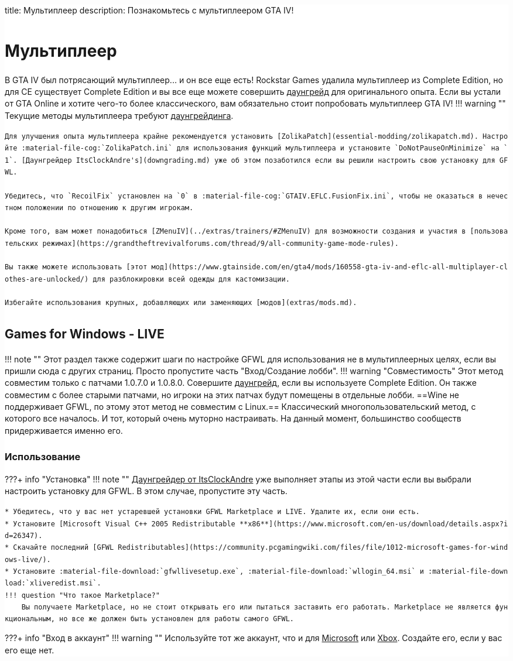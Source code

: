 title: Мультиплеер
description: Познакомьтесь с мультиплеером GTA IV!

# Мультиплеер
В GTA IV был потрясающий мультиплеер... и он все еще есть! Rockstar Games удалила мультиплеер из Complete Edition, но для CE существует Complete Edition и вы все еще можете совершить [даунгрейд](downgrading.md) для оригинального опыта. Если вы устали от GTA Online и хотите чего-то более классического, вам обязательно стоит попробовать мультиплеер GTA IV!
!!! warning ""
    Текущие методы мультиплеера требуют [даунгрейдинга](downgrading.md).

    Для улучшения опыта мультиплеера крайне рекомендуется установить [ZolikaPatch](essential-modding/zolikapatch.md). Настройте :material-file-cog:`ZolikaPatch.ini` для использования функций мультиплеера и установите `DoNotPauseOnMinimize` на `1`. [Даунгрейдер ItsClockAndre's](downgrading.md) уже об этом позаботился если вы решили настроить свою установку для GFWL.

    Убедитесь, что `RecoilFix` установлен на `0` в :material-file-cog:`GTAIV.EFLC.FusionFix.ini`, чтобы не оказаться в нечестном положении по отношению к другим игрокам.

    Кроме того, вам может понадобиться [ZMenuIV](../extras/trainers/#ZMenuIV) для возможности создания и участия в [пользовательских режимах](https://grandtheftrevivalforums.com/thread/9/all-community-game-mode-rules).

    Вы также можете использовать [этот мод](https://www.gtainside.com/en/gta4/mods/160558-gta-iv-and-eflc-all-multiplayer-clothes-are-unlocked/) для разблокировки всей одежды для кастомизации.

    Избегайте использования крупных, добавляющих или заменяющих [модов](extras/mods.md).

## Games for Windows - LIVE
!!! note ""
    Этот раздел также содержит шаги по настройке GFWL для использования не в мультиплеерных целях, если вы пришли сюда с других страниц. Просто пропустите часть "Вход/Создание лобби".
!!! warning "Совместимость"
    Этот метод совместим только с патчами 1.0.7.0 и 1.0.8.0. Совершите [даунгрейд](downgrading.md), если вы используете Complete Edition. Он также совместим с более старыми патчами, но игроки на этих патчах будут помещены в отдельные лобби. ==Wine не поддерживает GFWL, по этому этот метод не совместим с Linux.==
Классический многопользовательский метод, с которого все началось. И тот, который очень муторно настраивать. На данный момент, большинство сообществ придерживается именно его.

### Использование
???+ info "Установка"
    !!! note ""
        [Даунгрейдер от ItsClockAndre](downgrading.md) уже выполняет этапы из этой части если вы выбрали настроить установку для GFWL. В этом случае, пропустите эту часть.

    * Убедитесь, что у вас нет устаревшей установки GFWL Marketplace и LIVE. Удалите их, если они есть.
    * Установите [Microsoft Visual C++ 2005 Redistributable **x86**](https://www.microsoft.com/en-us/download/details.aspx?id=26347).
    * Скачайте последний [GFWL Redistributables](https://community.pcgamingwiki.com/files/file/1012-microsoft-games-for-windows-live/).
    * Установите :material-file-download:`gfwllivesetup.exe`, :material-file-download:`wllogin_64.msi` и :material-file-download:`xliveredist.msi`.
    !!! question "Что такое Marketplace?"
        Вы получаете Marketplace, но не стоит открывать его или пытаться заставить его работать. Marketplace не является функциональным, но все же должен быть установлен для работы самого GFWL.
???+ info "Вход в аккаунт"
    !!! warning ""
        Используйте тот же аккаунт, что и для [Microsoft](https://microsoft.com/account) или [Xbox](https://xbox.com/account). Создайте его, если у вас его еще нет.
